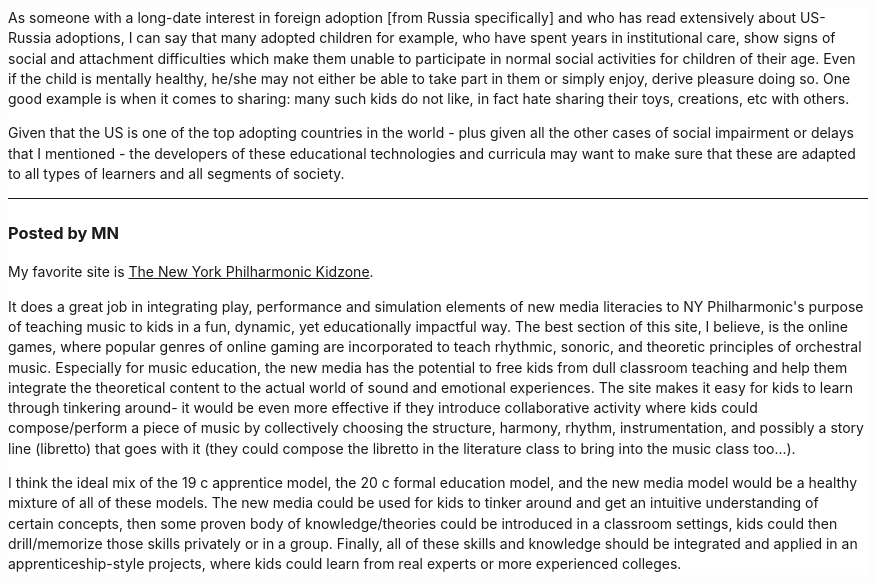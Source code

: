 As someone with a long-date interest in foreign adoption \[from Russia specifically\] and who has read extensively about US-Russia adoptions, I can say that many adopted children for example, who have spent years in institutional care, show signs of social and attachment difficulties which make them unable to participate in normal social activities for children of their age. Even if the child is mentally healthy, he/she may not either be able to take part in them or simply enjoy, derive pleasure doing so. One good example is when it comes to sharing: many such kids do not like, in fact hate sharing their toys, creations, etc with others.

Given that the US is one of the top adopting countries in the world - plus given all the other cases of social impairment or delays that I mentioned - the developers of these educational technologies and curricula may want to make sure that these are adapted to all types of learners and all segments of society.

* * *

### Posted by MN

My favorite site is [The New York Philharmonic Kidzone](http://www.nyphilkids.org/).

It does a great job in integrating play, performance and simulation elements of new media literacies to NY Philharmonic's purpose of teaching music to kids in a fun, dynamic, yet educationally impactful way. The best section of this site, I believe, is the online games, where popular genres of online gaming are incorporated to teach rhythmic, sonoric, and theoretic principles of orchestral music. Especially for music education, the new media has the potential to free kids from dull classroom teaching and help them integrate the theoretical content to the actual world of sound and emotional experiences. The site makes it easy for kids to learn through tinkering around- it would be even more effective if they introduce collaborative activity where kids could compose/perform a piece of music by collectively choosing the structure, harmony, rhythm, instrumentation, and possibly a story line (libretto) that goes with it (they could compose the libretto in the literature class to bring into the music class too...).

I think the ideal mix of the 19 c apprentice model, the 20 c formal education model, and the new media model would be a healthy mixture of all of these models. The new media could be used for kids to tinker around and get an intuitive understanding of certain concepts, then some proven body of knowledge/theories could be introduced in a classroom settings, kids could then drill/memorize those skills privately or in a group. Finally, all of these skills and knowledge should be integrated and applied in an apprenticeship-style projects, where kids could learn from real experts or more experienced colleges.